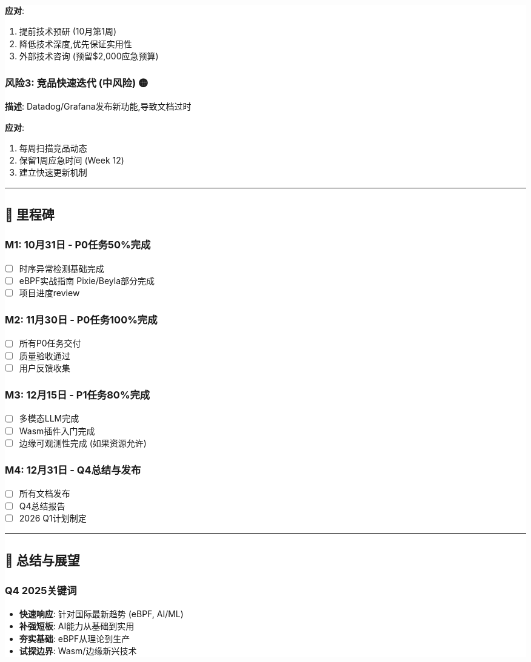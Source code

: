 **应对**:

1. 提前技术预研 (10月第1周)
2. 降低技术深度,优先保证实用性
3. 外部技术咨询 (预留$2,000应急预算)

### 风险3: 竞品快速迭代 (中风险) 🟡

**描述**: Datadog/Grafana发布新功能,导致文档过时

**应对**:

1. 每周扫描竞品动态
2. 保留1周应急时间 (Week 12)
3. 建立快速更新机制

---

## 📅 里程碑

### M1: 10月31日 - P0任务50%完成

- [ ] 时序异常检测基础完成
- [ ] eBPF实战指南 Pixie/Beyla部分完成
- [ ] 项目进度review

### M2: 11月30日 - P0任务100%完成

- [ ] 所有P0任务交付
- [ ] 质量验收通过
- [ ] 用户反馈收集

### M3: 12月15日 - P1任务80%完成

- [ ] 多模态LLM完成
- [ ] Wasm插件入门完成
- [ ] 边缘可观测性完成 (如果资源允许)

### M4: 12月31日 - Q4总结与发布

- [ ] 所有文档发布
- [ ] Q4总结报告
- [ ] 2026 Q1计划制定

---

## 📝 总结与展望

### Q4 2025关键词

- **快速响应**: 针对国际最新趋势 (eBPF, AI/ML)
- **补强短板**: AI能力从基础到实用
- **夯实基础**: eBPF从理论到生产
- **试探边界**: Wasm/边缘新兴技术
